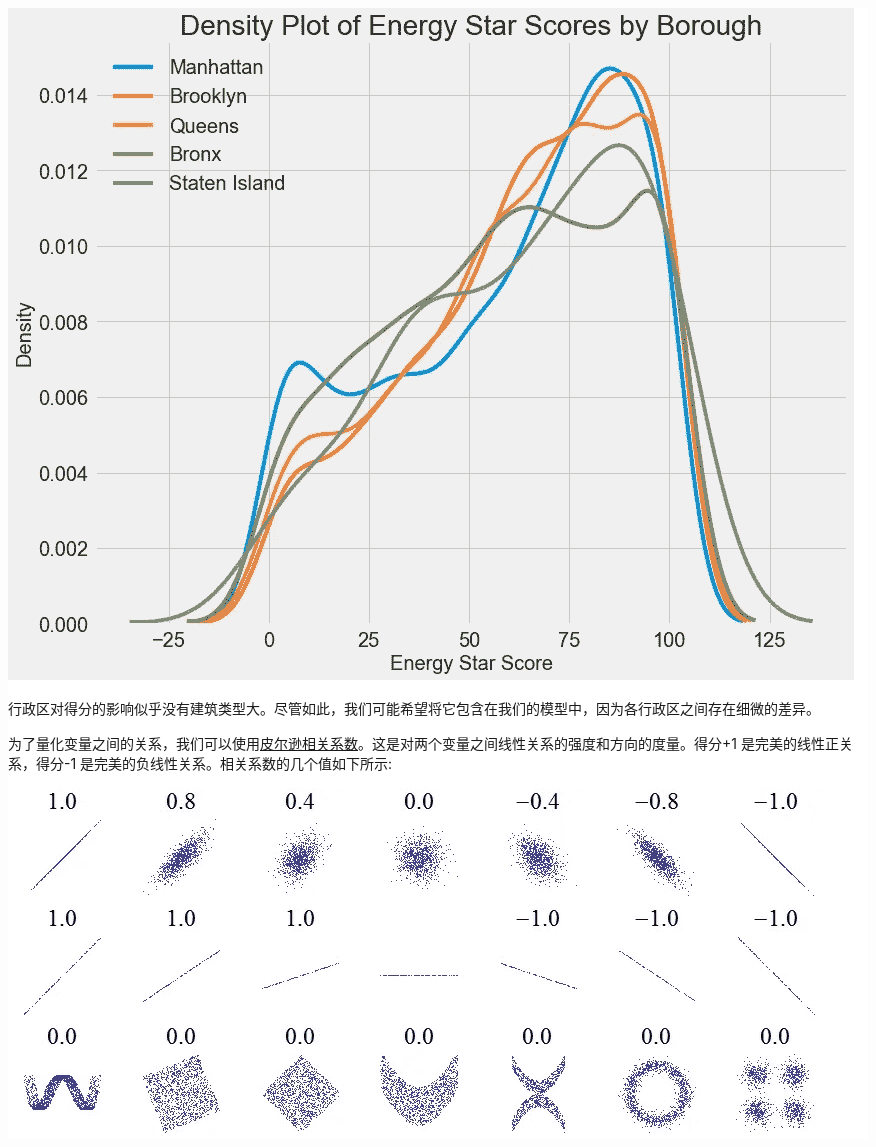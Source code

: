 ![](img/aabe7d086159e5d371497aeb8a072a85.png)

行政区对得分的影响似乎没有建筑类型大。尽管如此，我们可能希望将它包含在我们的模型中，因为各行政区之间存在细微的差异。

为了量化变量之间的关系，我们可以使用[皮尔逊相关系数](http://www.statisticshowto.com/probability-and-statistics/correlation-coefficient-formula/)。这是对两个变量之间线性关系的强度和方向的度量。得分+1 是完美的线性正关系，得分-1 是完美的负线性关系。相关系数的几个值如下所示:

![](img/84f1b28fdf4f949afa6f88ce9f58d2ff.png)
